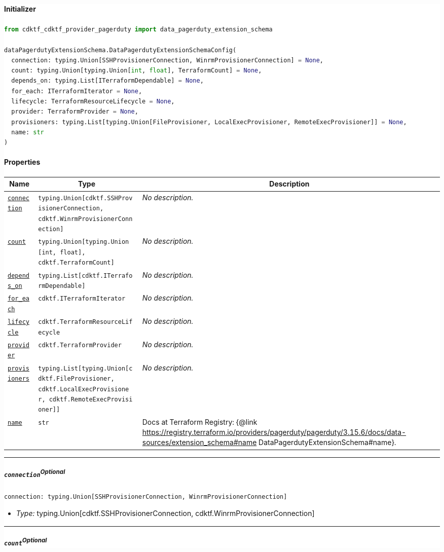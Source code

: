 #### Initializer <a name="Initializer" id="@cdktf/provider-pagerduty.dataPagerdutyExtensionSchema.DataPagerdutyExtensionSchemaConfig.Initializer"></a>

```python
from cdktf_cdktf_provider_pagerduty import data_pagerduty_extension_schema

dataPagerdutyExtensionSchema.DataPagerdutyExtensionSchemaConfig(
  connection: typing.Union[SSHProvisionerConnection, WinrmProvisionerConnection] = None,
  count: typing.Union[typing.Union[int, float], TerraformCount] = None,
  depends_on: typing.List[ITerraformDependable] = None,
  for_each: ITerraformIterator = None,
  lifecycle: TerraformResourceLifecycle = None,
  provider: TerraformProvider = None,
  provisioners: typing.List[typing.Union[FileProvisioner, LocalExecProvisioner, RemoteExecProvisioner]] = None,
  name: str
)
```

#### Properties <a name="Properties" id="Properties"></a>

| **Name** | **Type** | **Description** |
| --- | --- | --- |
| <code><a href="#@cdktf/provider-pagerduty.dataPagerdutyExtensionSchema.DataPagerdutyExtensionSchemaConfig.property.connection">connection</a></code> | <code>typing.Union[cdktf.SSHProvisionerConnection, cdktf.WinrmProvisionerConnection]</code> | *No description.* |
| <code><a href="#@cdktf/provider-pagerduty.dataPagerdutyExtensionSchema.DataPagerdutyExtensionSchemaConfig.property.count">count</a></code> | <code>typing.Union[typing.Union[int, float], cdktf.TerraformCount]</code> | *No description.* |
| <code><a href="#@cdktf/provider-pagerduty.dataPagerdutyExtensionSchema.DataPagerdutyExtensionSchemaConfig.property.dependsOn">depends_on</a></code> | <code>typing.List[cdktf.ITerraformDependable]</code> | *No description.* |
| <code><a href="#@cdktf/provider-pagerduty.dataPagerdutyExtensionSchema.DataPagerdutyExtensionSchemaConfig.property.forEach">for_each</a></code> | <code>cdktf.ITerraformIterator</code> | *No description.* |
| <code><a href="#@cdktf/provider-pagerduty.dataPagerdutyExtensionSchema.DataPagerdutyExtensionSchemaConfig.property.lifecycle">lifecycle</a></code> | <code>cdktf.TerraformResourceLifecycle</code> | *No description.* |
| <code><a href="#@cdktf/provider-pagerduty.dataPagerdutyExtensionSchema.DataPagerdutyExtensionSchemaConfig.property.provider">provider</a></code> | <code>cdktf.TerraformProvider</code> | *No description.* |
| <code><a href="#@cdktf/provider-pagerduty.dataPagerdutyExtensionSchema.DataPagerdutyExtensionSchemaConfig.property.provisioners">provisioners</a></code> | <code>typing.List[typing.Union[cdktf.FileProvisioner, cdktf.LocalExecProvisioner, cdktf.RemoteExecProvisioner]]</code> | *No description.* |
| <code><a href="#@cdktf/provider-pagerduty.dataPagerdutyExtensionSchema.DataPagerdutyExtensionSchemaConfig.property.name">name</a></code> | <code>str</code> | Docs at Terraform Registry: {@link https://registry.terraform.io/providers/pagerduty/pagerduty/3.15.6/docs/data-sources/extension_schema#name DataPagerdutyExtensionSchema#name}. |

---

##### `connection`<sup>Optional</sup> <a name="connection" id="@cdktf/provider-pagerduty.dataPagerdutyExtensionSchema.DataPagerdutyExtensionSchemaConfig.property.connection"></a>

```python
connection: typing.Union[SSHProvisionerConnection, WinrmProvisionerConnection]
```

- *Type:* typing.Union[cdktf.SSHProvisionerConnection, cdktf.WinrmProvisionerConnection]

---

##### `count`<sup>Optional</sup> <a name="count" id="@cdktf/provider-pagerduty.dataPagerdutyExtensionSchema.DataPagerdutyExtensionSchemaConfig.property.count"></a>
